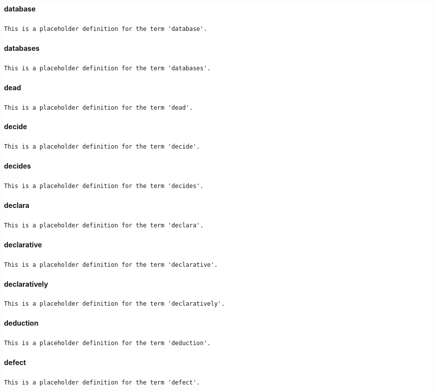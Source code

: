 #### database
```
This is a placeholder definition for the term 'database'.

```

#### databases
```
This is a placeholder definition for the term 'databases'.

```

#### dead
```
This is a placeholder definition for the term 'dead'.

```

#### decide
```
This is a placeholder definition for the term 'decide'.

```

#### decides
```
This is a placeholder definition for the term 'decides'.

```

#### declara
```
This is a placeholder definition for the term 'declara'.

```

#### declarative
```
This is a placeholder definition for the term 'declarative'.

```

#### declaratively
```
This is a placeholder definition for the term 'declaratively'.

```

#### deduction
```
This is a placeholder definition for the term 'deduction'.

```

#### defect
```
This is a placeholder definition for the term 'defect'.

```
